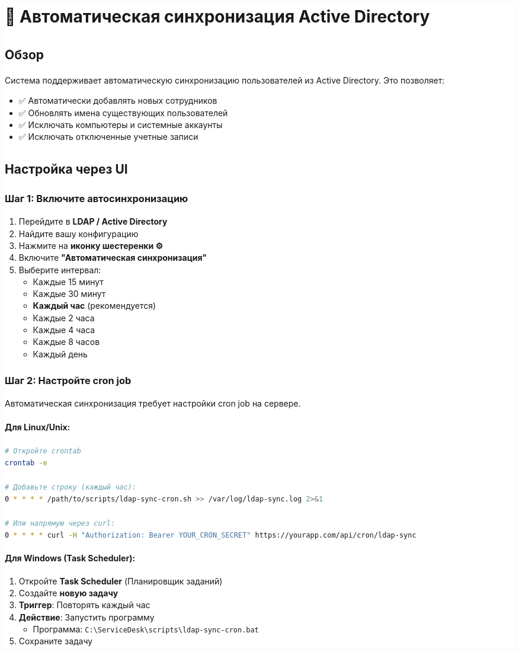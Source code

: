 # 🔄 Автоматическая синхронизация Active Directory

## Обзор

Система поддерживает автоматическую синхронизацию пользователей из Active Directory. Это позволяет:
- ✅ Автоматически добавлять новых сотрудников
- ✅ Обновлять имена существующих пользователей
- ✅ Исключать компьютеры и системные аккаунты
- ✅ Исключать отключенные учетные записи

## Настройка через UI

### Шаг 1: Включите автосинхронизацию

1. Перейдите в **LDAP / Active Directory**
2. Найдите вашу конфигурацию
3. Нажмите на **иконку шестеренки ⚙️**
4. Включите **"Автоматическая синхронизация"**
5. Выберите интервал:
   - Каждые 15 минут
   - Каждые 30 минут
   - **Каждый час** (рекомендуется)
   - Каждые 2 часа
   - Каждые 4 часа
   - Каждые 8 часов
   - Каждый день

### Шаг 2: Настройте cron job

Автоматическая синхронизация требует настройки cron job на сервере.

#### Для Linux/Unix:

```bash
# Откройте crontab
crontab -e

# Добавьте строку (каждый час):
0 * * * * /path/to/scripts/ldap-sync-cron.sh >> /var/log/ldap-sync.log 2>&1

# Или напрямую через curl:
0 * * * * curl -H "Authorization: Bearer YOUR_CRON_SECRET" https://yourapp.com/api/cron/ldap-sync
```

#### Для Windows (Task Scheduler):

1. Откройте **Task Scheduler** (Планировщик заданий)
2. Создайте **новую задачу**
3. **Триггер**: Повторять каждый час
4. **Действие**: Запустить программу
   - Программа: `C:\ServiceDesk\scripts\ldap-sync-cron.bat`
5. Сохраните задачу
